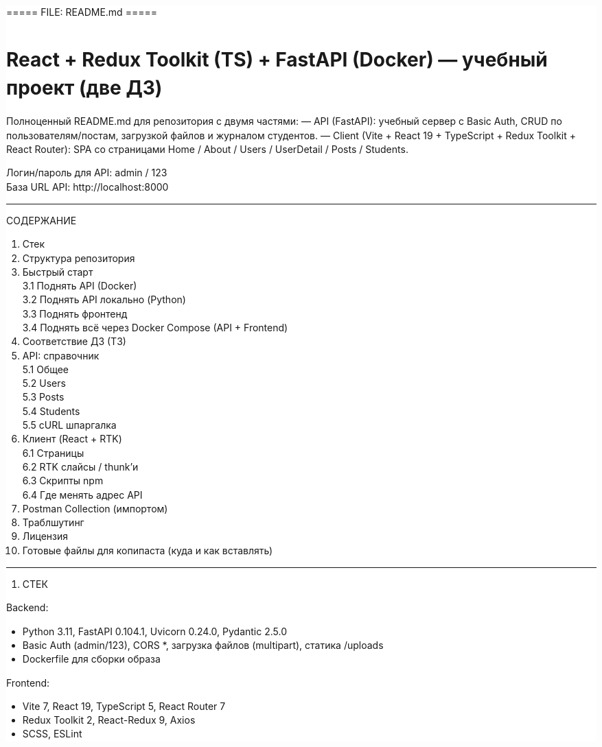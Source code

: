 ===== FILE: README.md =====
# React + Redux Toolkit (TS) + FastAPI (Docker) — учебный проект (две ДЗ)

Полноценный README.md для репозитория с двумя частями:
— API (FastAPI): учебный сервер с Basic Auth, CRUD по пользователям/постам, загрузкой файлов и журналом студентов.
— Client (Vite + React 19 + TypeScript + Redux Toolkit + React Router): SPA со страницами Home / About / Users / UserDetail / Posts / Students.

Логин/пароль для API: admin / 123  
База URL API: http://localhost:8000

----------------------------------------------------------------

СОДЕРЖАНИЕ

1. Стек  
2. Структура репозитория  
3. Быстрый старт  
   3.1 Поднять API (Docker)  
   3.2 Поднять API локально (Python)  
   3.3 Поднять фронтенд  
   3.4 Поднять всё через Docker Compose (API + Frontend)  
4. Соответствие ДЗ (ТЗ)  
5. API: справочник  
   5.1 Общее  
   5.2 Users  
   5.3 Posts  
   5.4 Students  
   5.5 cURL шпаргалка  
6. Клиент (React + RTK)  
   6.1 Страницы  
   6.2 RTK слайсы / thunk’и  
   6.3 Скрипты npm  
   6.4 Где менять адрес API  
7. Postman Collection (импортом)  
8. Траблшутинг  
9. Лицензия  
10. Готовые файлы для копипаста (куда и как вставлять)

----------------------------------------------------------------

1) СТЕК

Backend:
- Python 3.11, FastAPI 0.104.1, Uvicorn 0.24.0, Pydantic 2.5.0
- Basic Auth (admin/123), CORS *, загрузка файлов (multipart), статика /uploads
- Dockerfile для сборки образа

Frontend:
- Vite 7, React 19, TypeScript 5, React Router 7
- Redux Toolkit 2, React-Redux 9, Axios
- SCSS, ESLint
